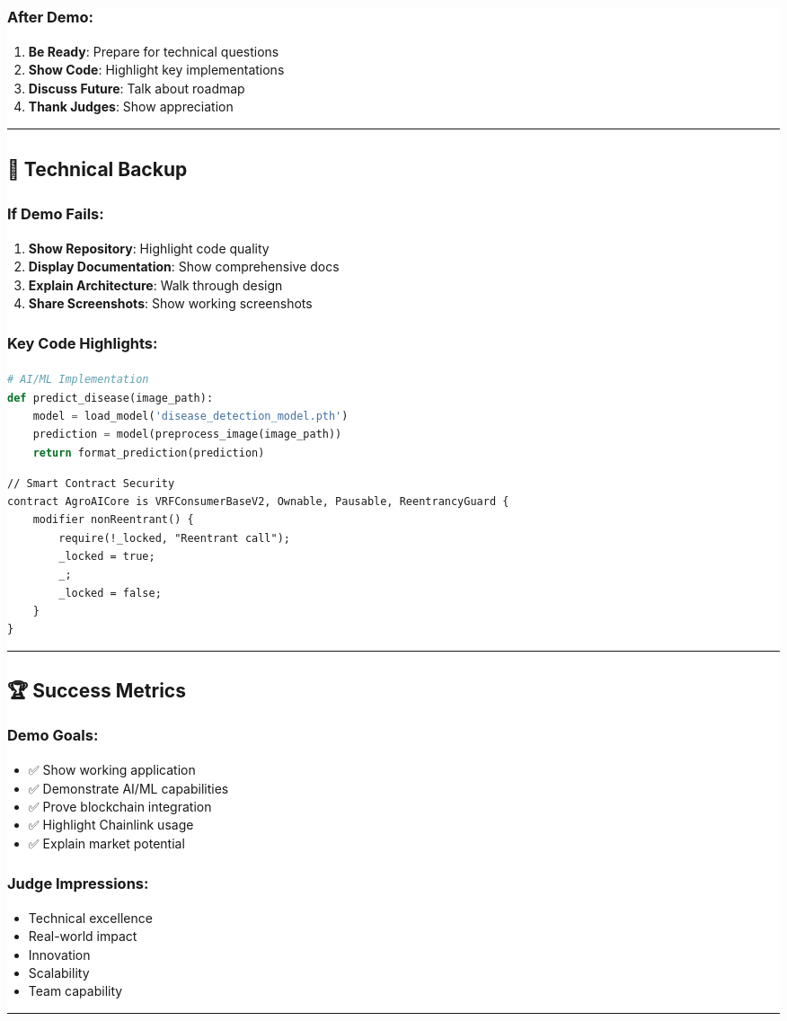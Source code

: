 ### **After Demo**:
1. **Be Ready**: Prepare for technical questions
2. **Show Code**: Highlight key implementations
3. **Discuss Future**: Talk about roadmap
4. **Thank Judges**: Show appreciation

---

## 🔧 **Technical Backup**

### **If Demo Fails**:
1. **Show Repository**: Highlight code quality
2. **Display Documentation**: Show comprehensive docs
3. **Explain Architecture**: Walk through design
4. **Share Screenshots**: Show working screenshots

### **Key Code Highlights**:
```python
# AI/ML Implementation
def predict_disease(image_path):
    model = load_model('disease_detection_model.pth')
    prediction = model(preprocess_image(image_path))
    return format_prediction(prediction)
```

```solidity
// Smart Contract Security
contract AgroAICore is VRFConsumerBaseV2, Ownable, Pausable, ReentrancyGuard {
    modifier nonReentrant() {
        require(!_locked, "Reentrant call");
        _locked = true;
        _;
        _locked = false;
    }
}
```

---

## 🏆 **Success Metrics**

### **Demo Goals**:
- ✅ Show working application
- ✅ Demonstrate AI/ML capabilities
- ✅ Prove blockchain integration
- ✅ Highlight Chainlink usage
- ✅ Explain market potential

### **Judge Impressions**:
- Technical excellence
- Real-world impact
- Innovation
- Scalability
- Team capability

---